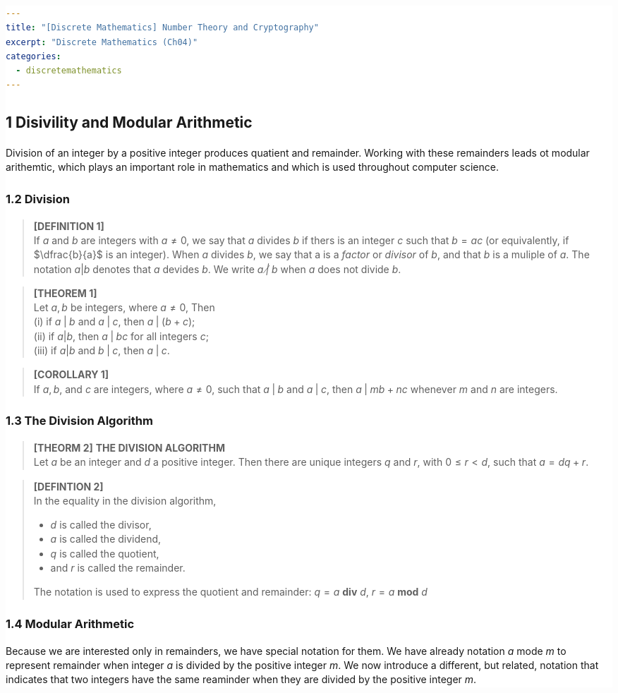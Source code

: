 ```yaml
---
title: "[Discrete Mathematics] Number Theory and Cryptography"
excerpt: "Discrete Mathematics (Ch04)"
categories:
  - discretemathematics
---
```

## 1 Disivility and Modular Arithmetic

Division of an integer by a positive integer produces quatient and remainder. Working with these remainders leads ot modular arithemtic, which plays an important role in mathematics and which is used throughout computer science.

### 1.2 Division

>**[DEFINITION 1]** \
>If $a$ and $b$ are integers with $a \neq 0$, we say that $a$ divides $b$ if thers is an integer $c$ such that $b = ac$ (or equivalently, if $\dfrac{b}{a}$ is an integer). When $a$ divides $b$, we say that a is a *factor* or *divisor* of $b$, and that $b$ is a muliple of $a$. The notation $a|b$ denotes that $a$ devides $b$. We write $a\;\not| \;b$ when $a$ does not divide $b$.

>**[THEOREM 1]** \
>Let $a, b$ be integers, where $a \neq 0$, Then \
>(i) if $a \;|\; b$ and $a \;|\; c$, then $a \;|\; (b + c)$; \
>(ii) if $a | b$, then $a \;|\; bc$ for all integers $c$; \
>(iii) if $a | b$ and $b \;|\; c$, then $a \;|\; c$.

>**[COROLLARY 1]** \
>If $a, b,$ and $c$ are integers, where $a \neq 0$, such that $a \;|\; b$ and $a \;|\; c$, then $a \;|\; mb + nc$ whenever $m$ and $n$ are integers.

### 1.3 The Division Algorithm

>**[THEORM 2]** **THE DIVISION ALGORITHM** \
>Let $a$ be an integer and $d$ a positive integer. Then there are unique integers $q$ and $r$, with $0 \leq r < d$, such that $a = dq + r$.

>**[DEFINTION 2]** \
>In the equality in the division algorithm,
>
>- $d$ is called the divisor,
>- $a$ is called the dividend,
>- $q$ is called the quotient,
>- and $r$ is called the remainder.
>
>The notation is used to express the quotient and remainder: $q = a$ **div** $d$, $r = a$ **mod** $d$

### 1.4 Modular Arithmetic

Because we are interested only in remainders, we have special notation for them. We have already notation $a$ mode $m$ to represent remainder when integer $a$ is divided by the positive integer $m$. We now introduce a different, but related, notation that indicates that two integers have the same reaminder when they are divided by the positive integer $m$.
